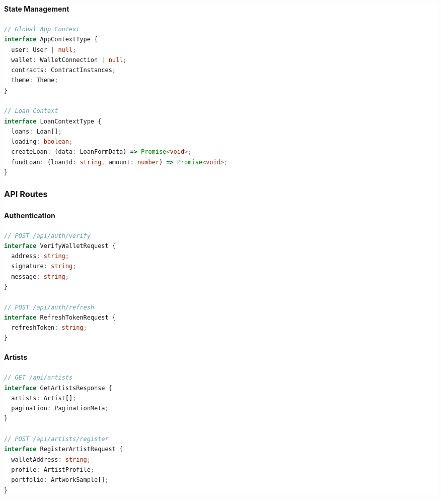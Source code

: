 #### State Management

```typescript
// Global App Context
interface AppContextType {
  user: User | null;
  wallet: WalletConnection | null;
  contracts: ContractInstances;
  theme: Theme;
}

// Loan Context
interface LoanContextType {
  loans: Loan[];
  loading: boolean;
  createLoan: (data: LoanFormData) => Promise<void>;
  fundLoan: (loanId: string, amount: number) => Promise<void>;
}
```

### API Routes

#### Authentication
```typescript
// POST /api/auth/verify
interface VerifyWalletRequest {
  address: string;
  signature: string;
  message: string;
}

// POST /api/auth/refresh
interface RefreshTokenRequest {
  refreshToken: string;
}
```

#### Artists
```typescript
// GET /api/artists
interface GetArtistsResponse {
  artists: Artist[];
  pagination: PaginationMeta;
}

// POST /api/artists/register
interface RegisterArtistRequest {
  walletAddress: string;
  profile: ArtistProfile;
  portfolio: ArtworkSample[];
}
```
